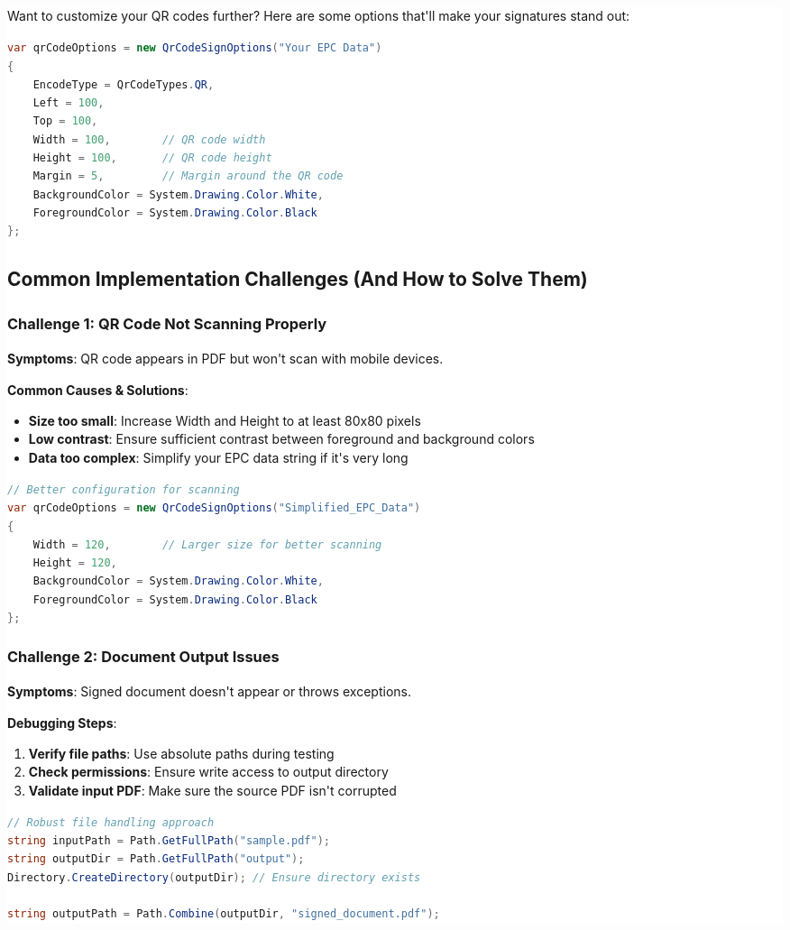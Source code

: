 Want to customize your QR codes further? Here are some options that'll make your signatures stand out:

```csharp
var qrCodeOptions = new QrCodeSignOptions("Your EPC Data")
{
    EncodeType = QrCodeTypes.QR,
    Left = 100,
    Top = 100,
    Width = 100,        // QR code width
    Height = 100,       // QR code height
    Margin = 5,         // Margin around the QR code
    BackgroundColor = System.Drawing.Color.White,
    ForegroundColor = System.Drawing.Color.Black
};
```

## Common Implementation Challenges (And How to Solve Them)

### Challenge 1: QR Code Not Scanning Properly

**Symptoms**: QR code appears in PDF but won't scan with mobile devices.

**Common Causes & Solutions**:
- **Size too small**: Increase Width and Height to at least 80x80 pixels
- **Low contrast**: Ensure sufficient contrast between foreground and background colors
- **Data too complex**: Simplify your EPC data string if it's very long

```csharp
// Better configuration for scanning
var qrCodeOptions = new QrCodeSignOptions("Simplified_EPC_Data")
{
    Width = 120,        // Larger size for better scanning
    Height = 120,
    BackgroundColor = System.Drawing.Color.White,
    ForegroundColor = System.Drawing.Color.Black
};
```

### Challenge 2: Document Output Issues

**Symptoms**: Signed document doesn't appear or throws exceptions.

**Debugging Steps**:
1. **Verify file paths**: Use absolute paths during testing
2. **Check permissions**: Ensure write access to output directory
3. **Validate input PDF**: Make sure the source PDF isn't corrupted

```csharp
// Robust file handling approach
string inputPath = Path.GetFullPath("sample.pdf");
string outputDir = Path.GetFullPath("output");
Directory.CreateDirectory(outputDir); // Ensure directory exists

string outputPath = Path.Combine(outputDir, "signed_document.pdf");
```
